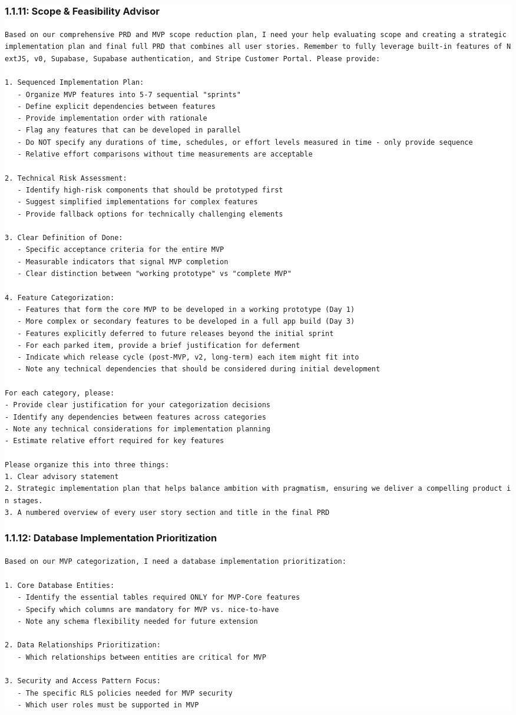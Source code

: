 ### 1.1.11: Scope & Feasibility Advisor

```
Based on our comprehensive PRD and MVP scope reduction plan, I need your help evaluating scope and creating a strategic implementation plan and final full PRD that combines all user stories. Remember to fully leverage built-in features of NextJS, v0, Supabase, Supabase authentication, and Stripe Customer Portal. Please provide:

1. Sequenced Implementation Plan:
   - Organize MVP features into 5-7 sequential "sprints"
   - Define explicit dependencies between features
   - Provide implementation order with rationale
   - Flag any features that can be developed in parallel
   - Do NOT specify any durations of time, schedules, or effort levels measured in time - only provide sequence
   - Relative effort comparisons without time measurements are acceptable

2. Technical Risk Assessment:
   - Identify high-risk components that should be prototyped first
   - Suggest simplified implementations for complex features
   - Provide fallback options for technically challenging elements

3. Clear Definition of Done:
   - Specific acceptance criteria for the entire MVP
   - Measurable indicators that signal MVP completion
   - Clear distinction between "working prototype" vs "complete MVP"

4. Feature Categorization:
   - Features that form the core MVP to be developed in a working prototype (Day 1)
   - More complex or secondary features to be developed in a full app build (Day 3)
   - Features explicitly deferred to future releases beyond the initial sprint
   - For each parked item, provide a brief justification for deferment
   - Indicate which release cycle (post-MVP, v2, long-term) each item might fit into
   - Note any technical dependencies that should be considered during initial development

For each category, please:
- Provide clear justification for your categorization decisions
- Identify any dependencies between features across categories
- Note any technical considerations for implementation planning
- Estimate relative effort required for key features

Please organize this into three things:
1. Clear advisory statement
2. Strategic implementation plan that helps balance ambition with pragmatism, ensuring we deliver a compelling product in stages.
3. A numbered overview of every user story section and title in the final PRD
```

### 1.1.12: Database Implementation Prioritization

```
Based on our MVP categorization, I need a database implementation prioritization:

1. Core Database Entities:
   - Identify the essential tables required ONLY for MVP-Core features
   - Specify which columns are mandatory for MVP vs. nice-to-have
   - Note any schema flexibility needed for future extension
   
2. Data Relationships Prioritization:
   - Which relationships between entities are critical for MVP

3. Security and Access Pattern Focus:
   - The specific RLS policies needed for MVP security
   - Which user roles must be supported in MVP
```